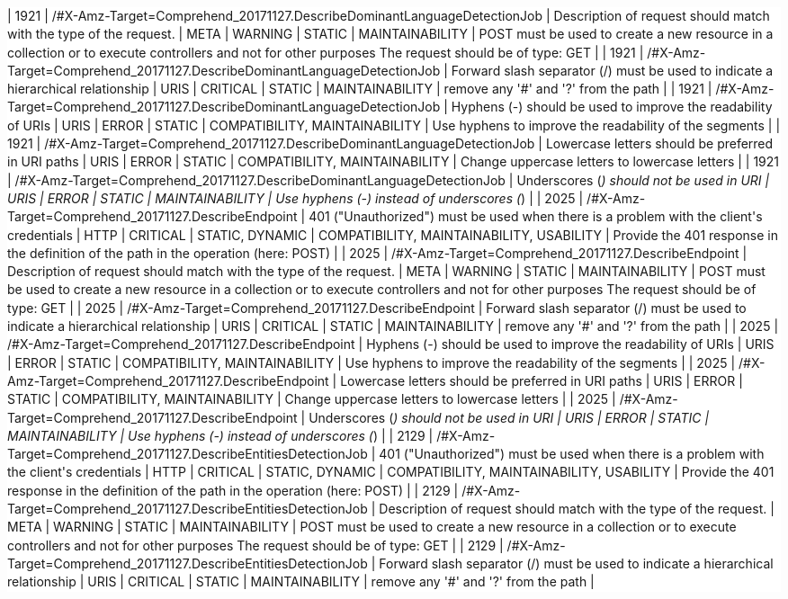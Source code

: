 | 1921     | /#X-Amz-Target=Comprehend_20171127.DescribeDominantLanguageDetectionJob | Description of request should match with the type of the request.                       | META     | WARNING  | STATIC          | MAINTAINABILITY                           | POST must be used to create a new resource in a collection or to execute controllers and not for other purposes The request should be of type: GET    |
| 1921     | /#X-Amz-Target=Comprehend_20171127.DescribeDominantLanguageDetectionJob | Forward slash separator (/) must be used to indicate a hierarchical relationship        | URIS     | CRITICAL | STATIC          | MAINTAINABILITY                           | remove any '#' and '?' from the path                                                                                                                  |
| 1921     | /#X-Amz-Target=Comprehend_20171127.DescribeDominantLanguageDetectionJob | Hyphens (-) should be used to improve the readability of URIs                           | URIS     | ERROR    | STATIC          | COMPATIBILITY, MAINTAINABILITY            | Use hyphens to improve the readability of the segments                                                                                                |
| 1921     | /#X-Amz-Target=Comprehend_20171127.DescribeDominantLanguageDetectionJob | Lowercase letters should be preferred in URI paths                                      | URIS     | ERROR    | STATIC          | COMPATIBILITY, MAINTAINABILITY            | Change uppercase letters to lowercase letters                                                                                                         |
| 1921     | /#X-Amz-Target=Comprehend_20171127.DescribeDominantLanguageDetectionJob | Underscores (_) should not be used in URI                                               | URIS     | ERROR    | STATIC          | MAINTAINABILITY                           | Use hyphens (-) instead of underscores (_)                                                                                                            |
| 2025     | /#X-Amz-Target=Comprehend_20171127.DescribeEndpoint                     | 401 ("Unauthorized") must be used when there is a problem with the client's credentials | HTTP     | CRITICAL | STATIC, DYNAMIC | COMPATIBILITY, MAINTAINABILITY, USABILITY | Provide the 401 response in the definition of the path in the operation (here: POST)                                                                  |
| 2025     | /#X-Amz-Target=Comprehend_20171127.DescribeEndpoint                     | Description of request should match with the type of the request.                       | META     | WARNING  | STATIC          | MAINTAINABILITY                           | POST must be used to create a new resource in a collection or to execute controllers and not for other purposes The request should be of type: GET    |
| 2025     | /#X-Amz-Target=Comprehend_20171127.DescribeEndpoint                     | Forward slash separator (/) must be used to indicate a hierarchical relationship        | URIS     | CRITICAL | STATIC          | MAINTAINABILITY                           | remove any '#' and '?' from the path                                                                                                                  |
| 2025     | /#X-Amz-Target=Comprehend_20171127.DescribeEndpoint                     | Hyphens (-) should be used to improve the readability of URIs                           | URIS     | ERROR    | STATIC          | COMPATIBILITY, MAINTAINABILITY            | Use hyphens to improve the readability of the segments                                                                                                |
| 2025     | /#X-Amz-Target=Comprehend_20171127.DescribeEndpoint                     | Lowercase letters should be preferred in URI paths                                      | URIS     | ERROR    | STATIC          | COMPATIBILITY, MAINTAINABILITY            | Change uppercase letters to lowercase letters                                                                                                         |
| 2025     | /#X-Amz-Target=Comprehend_20171127.DescribeEndpoint                     | Underscores (_) should not be used in URI                                               | URIS     | ERROR    | STATIC          | MAINTAINABILITY                           | Use hyphens (-) instead of underscores (_)                                                                                                            |
| 2129     | /#X-Amz-Target=Comprehend_20171127.DescribeEntitiesDetectionJob         | 401 ("Unauthorized") must be used when there is a problem with the client's credentials | HTTP     | CRITICAL | STATIC, DYNAMIC | COMPATIBILITY, MAINTAINABILITY, USABILITY | Provide the 401 response in the definition of the path in the operation (here: POST)                                                                  |
| 2129     | /#X-Amz-Target=Comprehend_20171127.DescribeEntitiesDetectionJob         | Description of request should match with the type of the request.                       | META     | WARNING  | STATIC          | MAINTAINABILITY                           | POST must be used to create a new resource in a collection or to execute controllers and not for other purposes The request should be of type: GET    |
| 2129     | /#X-Amz-Target=Comprehend_20171127.DescribeEntitiesDetectionJob         | Forward slash separator (/) must be used to indicate a hierarchical relationship        | URIS     | CRITICAL | STATIC          | MAINTAINABILITY                           | remove any '#' and '?' from the path                                                                                                                  |